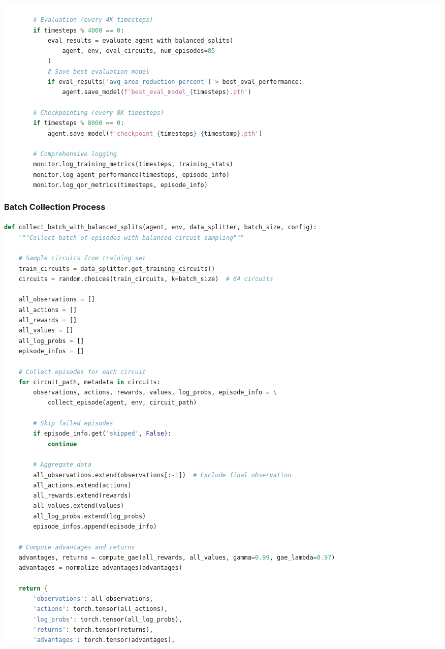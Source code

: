 ```python
        
        # Evaluation (every 4K timesteps)
        if timesteps % 4000 == 0:
            eval_results = evaluate_agent_with_balanced_splits(
                agent, env, eval_circuits, num_episodes=85
            )
            # Save best evaluation model
            if eval_results['avg_area_reduction_percent'] > best_eval_performance:
                agent.save_model(f'best_eval_model_{timesteps}.pth')
        
        # Checkpointing (every 8K timesteps)
        if timesteps % 8000 == 0:
            agent.save_model(f'checkpoint_{timesteps}_{timestamp}.pth')
        
        # Comprehensive logging
        monitor.log_training_metrics(timesteps, training_stats)
        monitor.log_agent_performance(timesteps, episode_info)
        monitor.log_qor_metrics(timesteps, episode_info)
```

### **Batch Collection Process**
```python
def collect_batch_with_balanced_splits(agent, env, data_splitter, batch_size, config):
    """Collect batch of episodes with balanced circuit sampling"""
    
    # Sample circuits from training set
    train_circuits = data_splitter.get_training_circuits()
    circuits = random.choices(train_circuits, k=batch_size)  # 64 circuits
    
    all_observations = []
    all_actions = []
    all_rewards = []
    all_values = []
    all_log_probs = []
    episode_infos = []
    
    # Collect episodes for each circuit
    for circuit_path, metadata in circuits:
        observations, actions, rewards, values, log_probs, episode_info = \
            collect_episode(agent, env, circuit_path)
        
        # Skip failed episodes
        if episode_info.get('skipped', False):
            continue
        
        # Aggregate data
        all_observations.extend(observations[:-1])  # Exclude final observation
        all_actions.extend(actions)
        all_rewards.extend(rewards)
        all_values.extend(values)
        all_log_probs.extend(log_probs)
        episode_infos.append(episode_info)
    
    # Compute advantages and returns
    advantages, returns = compute_gae(all_rewards, all_values, gamma=0.99, gae_lambda=0.97)
    advantages = normalize_advantages(advantages)
    
    return {
        'observations': all_observations,
        'actions': torch.tensor(all_actions),
        'log_probs': torch.tensor(all_log_probs),
        'returns': torch.tensor(returns),
        'advantages': torch.tensor(advantages),
```